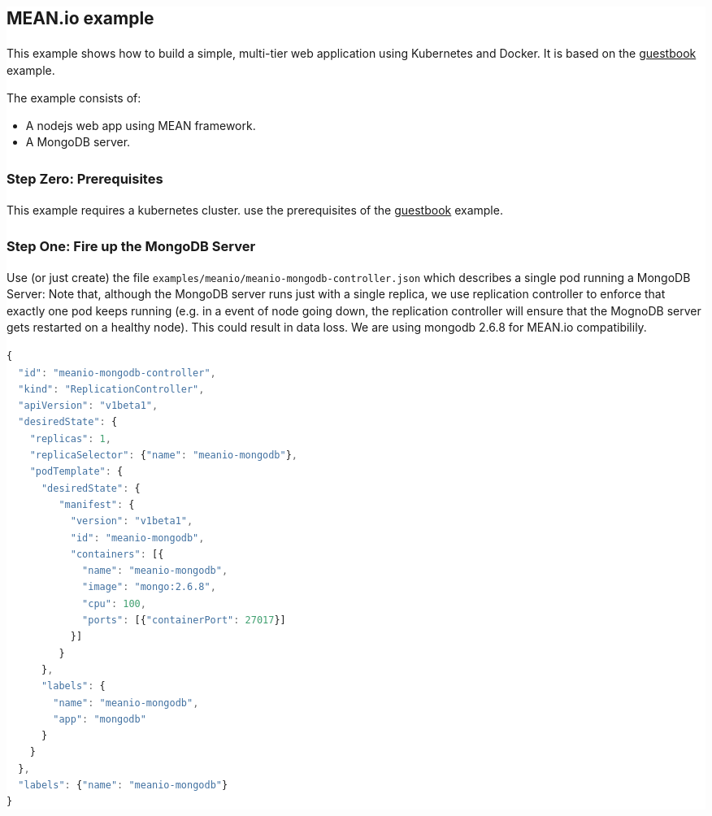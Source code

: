 ## MEAN.io example

This example shows how to build a simple, multi-tier web application using Kubernetes and Docker.
It is based on the [guestbook](https://github.com/GoogleCloudPlatform/kubernetes/tree/master/examples/guestbook) example.

The example consists of:
- A nodejs web app using MEAN framework.
- A MongoDB server.

### Step Zero: Prerequisites

This example requires a kubernetes cluster. use the prerequisites of the [guestbook](https://github.com/GoogleCloudPlatform/kubernetes/tree/master/examples/guestbook#step-zero-prerequisites) example.

### Step One: Fire up the MongoDB Server

Use (or just create) the file `examples/meanio/meanio-mongodb-controller.json` which describes a single pod running a MongoDB Server:
Note that, although the MongoDB server runs just with a single replica, we use replication controller to enforce that exactly one pod keeps running (e.g. in a event of node going down, the replication controller will ensure that the MognoDB server gets restarted on a healthy node).   This could result in data loss.
We are using mongodb 2.6.8 for MEAN.io compatibilily.


```js
{
  "id": "meanio-mongodb-controller",
  "kind": "ReplicationController",
  "apiVersion": "v1beta1",
  "desiredState": {
    "replicas": 1,
    "replicaSelector": {"name": "meanio-mongodb"},
    "podTemplate": {
      "desiredState": {
         "manifest": {
           "version": "v1beta1",
           "id": "meanio-mongodb",
           "containers": [{
             "name": "meanio-mongodb",
             "image": "mongo:2.6.8",
             "cpu": 100,
             "ports": [{"containerPort": 27017}]
           }]
         }
      },
      "labels": {
        "name": "meanio-mongodb",
        "app": "mongodb"
      }
    }
  },
  "labels": {"name": "meanio-mongodb"}
}
```


[cloud-console]: https://console.developer.google.com
[gce-firewall-docs]: https://cloud.google.com/compute/docs/networking#firewalls